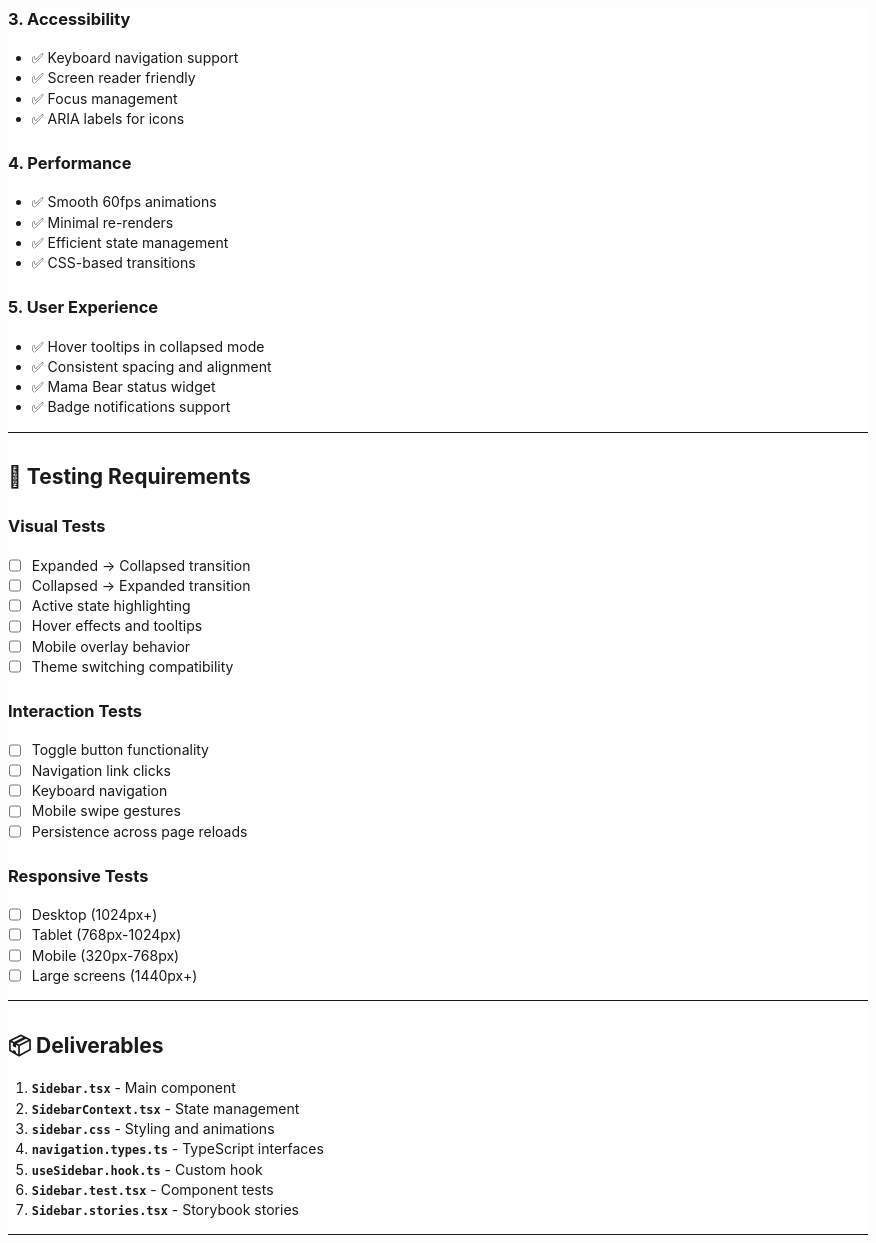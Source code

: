 ### **3. Accessibility**
- ✅ Keyboard navigation support
- ✅ Screen reader friendly
- ✅ Focus management
- ✅ ARIA labels for icons

### **4. Performance**
- ✅ Smooth 60fps animations
- ✅ Minimal re-renders
- ✅ Efficient state management
- ✅ CSS-based transitions

### **5. User Experience**
- ✅ Hover tooltips in collapsed mode
- ✅ Consistent spacing and alignment
- ✅ Mama Bear status widget
- ✅ Badge notifications support

---

## 🧪 Testing Requirements

### **Visual Tests**
- [ ] Expanded → Collapsed transition
- [ ] Collapsed → Expanded transition  
- [ ] Active state highlighting
- [ ] Hover effects and tooltips
- [ ] Mobile overlay behavior
- [ ] Theme switching compatibility

### **Interaction Tests**
- [ ] Toggle button functionality
- [ ] Navigation link clicks
- [ ] Keyboard navigation
- [ ] Mobile swipe gestures
- [ ] Persistence across page reloads

### **Responsive Tests**
- [ ] Desktop (1024px+)
- [ ] Tablet (768px-1024px)
- [ ] Mobile (320px-768px)
- [ ] Large screens (1440px+)

---

## 📦 Deliverables

1. **`Sidebar.tsx`** - Main component
2. **`SidebarContext.tsx`** - State management
3. **`sidebar.css`** - Styling and animations
4. **`navigation.types.ts`** - TypeScript interfaces
5. **`useSidebar.hook.ts`** - Custom hook
6. **`Sidebar.test.tsx`** - Component tests
7. **`Sidebar.stories.tsx`** - Storybook stories

---